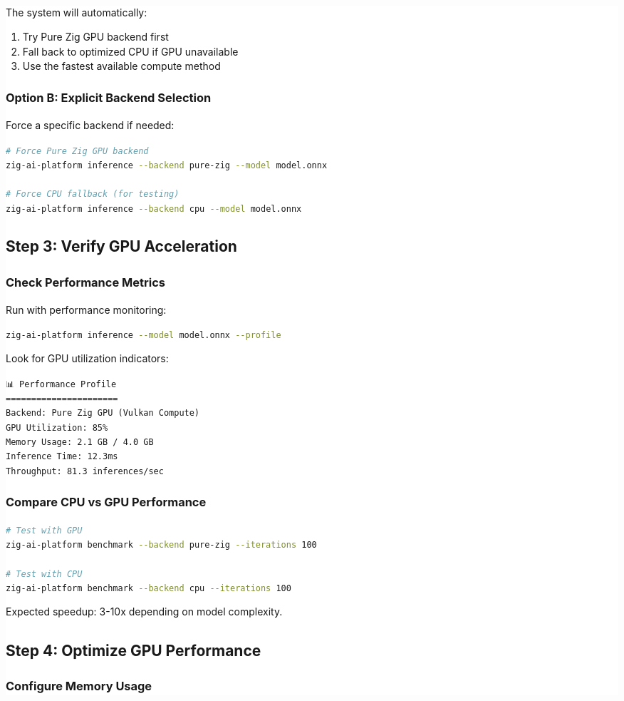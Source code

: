 The system will automatically:
1. Try Pure Zig GPU backend first
2. Fall back to optimized CPU if GPU unavailable
3. Use the fastest available compute method

### Option B: Explicit Backend Selection

Force a specific backend if needed:

```bash
# Force Pure Zig GPU backend
zig-ai-platform inference --backend pure-zig --model model.onnx

# Force CPU fallback (for testing)
zig-ai-platform inference --backend cpu --model model.onnx
```

## Step 3: Verify GPU Acceleration

### Check Performance Metrics

Run with performance monitoring:

```bash
zig-ai-platform inference --model model.onnx --profile
```

Look for GPU utilization indicators:
```
📊 Performance Profile
======================
Backend: Pure Zig GPU (Vulkan Compute)
GPU Utilization: 85%
Memory Usage: 2.1 GB / 4.0 GB
Inference Time: 12.3ms
Throughput: 81.3 inferences/sec
```

### Compare CPU vs GPU Performance

```bash
# Test with GPU
zig-ai-platform benchmark --backend pure-zig --iterations 100

# Test with CPU
zig-ai-platform benchmark --backend cpu --iterations 100
```

Expected speedup: 3-10x depending on model complexity.

## Step 4: Optimize GPU Performance

### Configure Memory Usage
